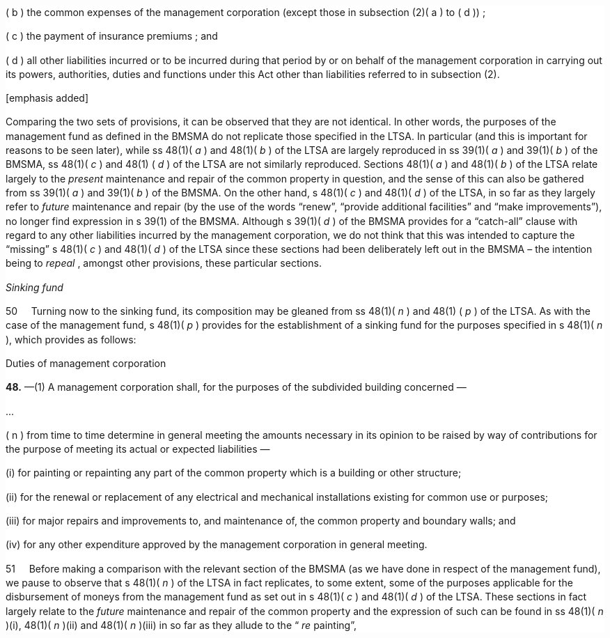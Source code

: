  ( b ) the common expenses of the management corporation (except those in subsection (2)( a ) to ( d )) ; 

 ( c ) the payment of insurance premiums ; and 

 ( d ) all other liabilities incurred or to be incurred during that period by or on behalf of the management corporation in carrying out its powers, authorities, duties and functions under this Act other than liabilities referred to in subsection (2). 

 [emphasis added] 


Comparing the two sets of provisions, it can be observed that they are not identical. In other words, the purposes of the management fund as defined in the BMSMA do not replicate those specified in the LTSA. In particular (and this is important for reasons to be seen later), while ss 48(1)( _a_ ) and 48(1)( _b_ ) of the LTSA are largely reproduced in ss 39(1)( _a_ ) and 39(1)( _b_ ) of the BMSMA, ss 48(1)( _c_ ) and 48(1) ( _d_ ) of the LTSA are not similarly reproduced. Sections 48(1)( _a_ ) and 48(1)( _b_ ) of the LTSA relate largely to the _present_ maintenance and repair of the common property in question, and the sense of this can also be gathered from ss 39(1)( _a_ ) and 39(1)( _b_ ) of the BMSMA. On the other hand, s 48(1)( _c_ ) and 48(1)( _d_ ) of the LTSA, in so far as they largely refer to _future_ maintenance and repair (by the use of the words “renew”, “provide additional facilities” and “make improvements”), no longer find expression in s 39(1) of the BMSMA. Although s 39(1)( _d_ ) of the BMSMA provides for a “catch-all” clause with regard to any other liabilities incurred by the management corporation, we do not think that this was intended to capture the “missing” s 48(1)( _c_ ) and 48(1)( _d_ ) of the LTSA since these sections had been deliberately left out in the BMSMA – the intention being to _repeal_ , amongst other provisions, these particular sections. 

_Sinking fund_ 

50     Turning now to the sinking fund, its composition may be gleaned from ss 48(1)( _n_ ) and 48(1) ( _p_ ) of the LTSA. As with the case of the management fund, s 48(1)( _p_ ) provides for the establishment of a sinking fund for the purposes specified in s 48(1)( _n_ ), which provides as follows: 

 Duties of management corporation 

**48.** —(1) A management corporation shall, for the purposes of the subdivided building concerned — 

 ... 

 ( n ) from time to time determine in general meeting the amounts necessary in its opinion to be raised by way of contributions for the purpose of meeting its actual or expected liabilities — 

 (i) for painting or repainting any part of the common property which is a building or other structure; 

 (ii) for the renewal or replacement of any electrical and mechanical installations existing for common use or purposes; 

 (iii) for major repairs and improvements to, and maintenance of, the common property and boundary walls; and 

 (iv) for any other expenditure approved by the management corporation in general meeting. 

51     Before making a comparison with the relevant section of the BMSMA (as we have done in respect of the management fund), we pause to observe that s 48(1)( _n_ ) of the LTSA in fact replicates, to some extent, some of the purposes applicable for the disbursement of moneys from the management fund as set out in s 48(1)( _c_ ) and 48(1)( _d_ ) of the LTSA. These sections in fact largely relate to the _future_ maintenance and repair of the common property and the expression of such can be found in ss 48(1)( _n_ )(i), 48(1)( _n_ )(ii) and 48(1)( _n_ )(iii) in so far as they allude to the “ _re_ painting”, 
